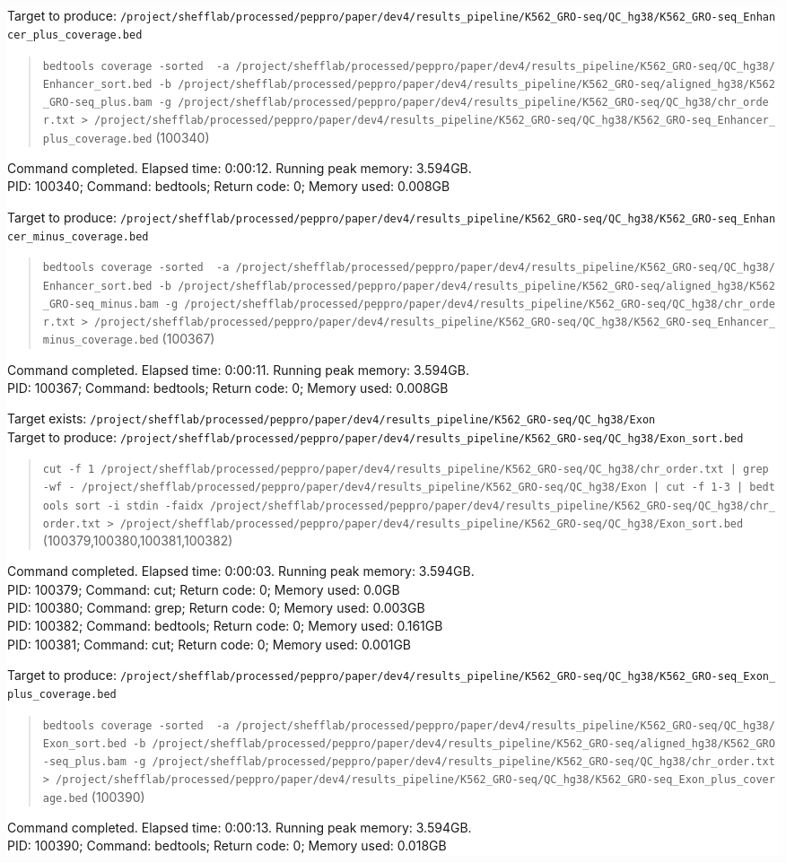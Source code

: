 Target to produce: `/project/shefflab/processed/peppro/paper/dev4/results_pipeline/K562_GRO-seq/QC_hg38/K562_GRO-seq_Enhancer_plus_coverage.bed`  

> `bedtools coverage -sorted  -a /project/shefflab/processed/peppro/paper/dev4/results_pipeline/K562_GRO-seq/QC_hg38/Enhancer_sort.bed -b /project/shefflab/processed/peppro/paper/dev4/results_pipeline/K562_GRO-seq/aligned_hg38/K562_GRO-seq_plus.bam -g /project/shefflab/processed/peppro/paper/dev4/results_pipeline/K562_GRO-seq/QC_hg38/chr_order.txt > /project/shefflab/processed/peppro/paper/dev4/results_pipeline/K562_GRO-seq/QC_hg38/K562_GRO-seq_Enhancer_plus_coverage.bed` (100340)
<pre>
</pre>
Command completed. Elapsed time: 0:00:12. Running peak memory: 3.594GB.  
  PID: 100340;	Command: bedtools;	Return code: 0;	Memory used: 0.008GB

Target to produce: `/project/shefflab/processed/peppro/paper/dev4/results_pipeline/K562_GRO-seq/QC_hg38/K562_GRO-seq_Enhancer_minus_coverage.bed`  

> `bedtools coverage -sorted  -a /project/shefflab/processed/peppro/paper/dev4/results_pipeline/K562_GRO-seq/QC_hg38/Enhancer_sort.bed -b /project/shefflab/processed/peppro/paper/dev4/results_pipeline/K562_GRO-seq/aligned_hg38/K562_GRO-seq_minus.bam -g /project/shefflab/processed/peppro/paper/dev4/results_pipeline/K562_GRO-seq/QC_hg38/chr_order.txt > /project/shefflab/processed/peppro/paper/dev4/results_pipeline/K562_GRO-seq/QC_hg38/K562_GRO-seq_Enhancer_minus_coverage.bed` (100367)
<pre>
</pre>
Command completed. Elapsed time: 0:00:11. Running peak memory: 3.594GB.  
  PID: 100367;	Command: bedtools;	Return code: 0;	Memory used: 0.008GB

Target exists: `/project/shefflab/processed/peppro/paper/dev4/results_pipeline/K562_GRO-seq/QC_hg38/Exon`  
Target to produce: `/project/shefflab/processed/peppro/paper/dev4/results_pipeline/K562_GRO-seq/QC_hg38/Exon_sort.bed`  

> `cut -f 1 /project/shefflab/processed/peppro/paper/dev4/results_pipeline/K562_GRO-seq/QC_hg38/chr_order.txt | grep -wf - /project/shefflab/processed/peppro/paper/dev4/results_pipeline/K562_GRO-seq/QC_hg38/Exon | cut -f 1-3 | bedtools sort -i stdin -faidx /project/shefflab/processed/peppro/paper/dev4/results_pipeline/K562_GRO-seq/QC_hg38/chr_order.txt > /project/shefflab/processed/peppro/paper/dev4/results_pipeline/K562_GRO-seq/QC_hg38/Exon_sort.bed` (100379,100380,100381,100382)
<pre>
</pre>
Command completed. Elapsed time: 0:00:03. Running peak memory: 3.594GB.  
  PID: 100379;	Command: cut;	Return code: 0;	Memory used: 0.0GB  
  PID: 100380;	Command: grep;	Return code: 0;	Memory used: 0.003GB  
  PID: 100382;	Command: bedtools;	Return code: 0;	Memory used: 0.161GB  
  PID: 100381;	Command: cut;	Return code: 0;	Memory used: 0.001GB

Target to produce: `/project/shefflab/processed/peppro/paper/dev4/results_pipeline/K562_GRO-seq/QC_hg38/K562_GRO-seq_Exon_plus_coverage.bed`  

> `bedtools coverage -sorted  -a /project/shefflab/processed/peppro/paper/dev4/results_pipeline/K562_GRO-seq/QC_hg38/Exon_sort.bed -b /project/shefflab/processed/peppro/paper/dev4/results_pipeline/K562_GRO-seq/aligned_hg38/K562_GRO-seq_plus.bam -g /project/shefflab/processed/peppro/paper/dev4/results_pipeline/K562_GRO-seq/QC_hg38/chr_order.txt > /project/shefflab/processed/peppro/paper/dev4/results_pipeline/K562_GRO-seq/QC_hg38/K562_GRO-seq_Exon_plus_coverage.bed` (100390)
<pre>
</pre>
Command completed. Elapsed time: 0:00:13. Running peak memory: 3.594GB.  
  PID: 100390;	Command: bedtools;	Return code: 0;	Memory used: 0.018GB
